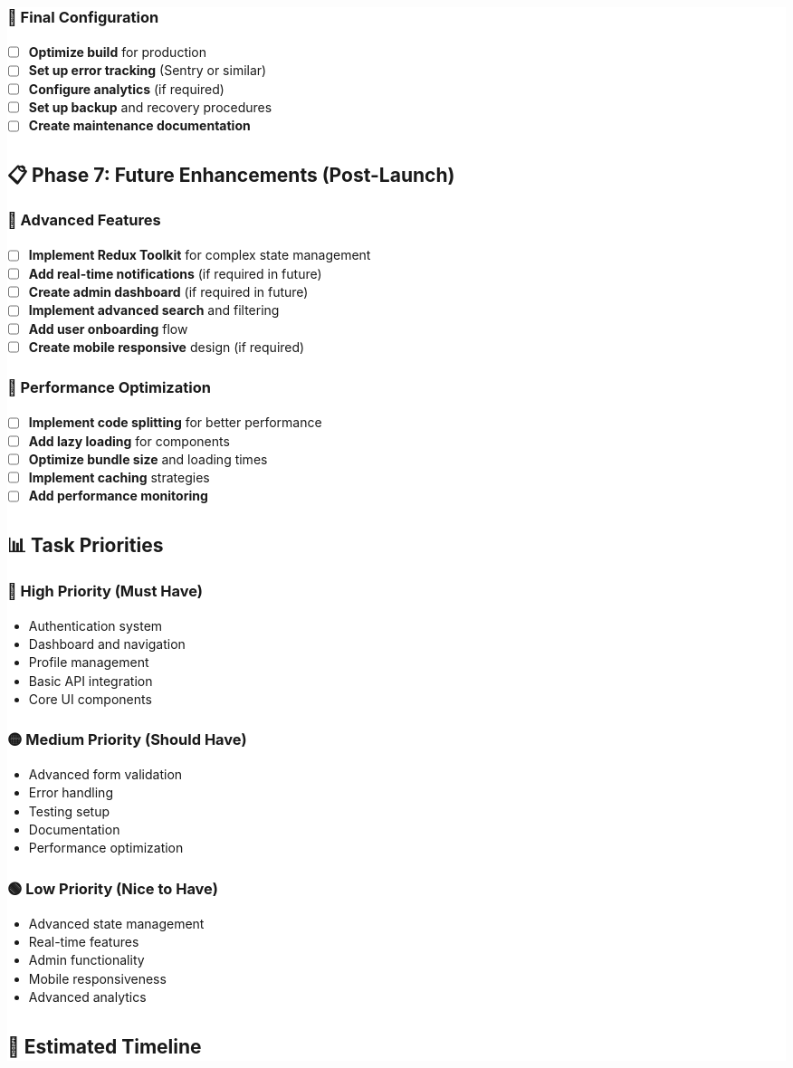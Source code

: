 ### 🔧 Final Configuration
- [ ] **Optimize build** for production
- [ ] **Set up error tracking** (Sentry or similar)
- [ ] **Configure analytics** (if required)
- [ ] **Set up backup** and recovery procedures
- [ ] **Create maintenance documentation**

## 📋 Phase 7: Future Enhancements (Post-Launch)

### 🔮 Advanced Features
- [ ] **Implement Redux Toolkit** for complex state management
- [ ] **Add real-time notifications** (if required in future)
- [ ] **Create admin dashboard** (if required in future)
- [ ] **Implement advanced search** and filtering
- [ ] **Add user onboarding** flow
- [ ] **Create mobile responsive** design (if required)

### 🚀 Performance Optimization
- [ ] **Implement code splitting** for better performance
- [ ] **Add lazy loading** for components
- [ ] **Optimize bundle size** and loading times
- [ ] **Implement caching** strategies
- [ ] **Add performance monitoring**

## 📊 Task Priorities

### 🔴 High Priority (Must Have)
- Authentication system
- Dashboard and navigation
- Profile management
- Basic API integration
- Core UI components

### 🟡 Medium Priority (Should Have)
- Advanced form validation
- Error handling
- Testing setup
- Documentation
- Performance optimization

### 🟢 Low Priority (Nice to Have)
- Advanced state management
- Real-time features
- Admin functionality
- Mobile responsiveness
- Advanced analytics

## 📅 Estimated Timeline
